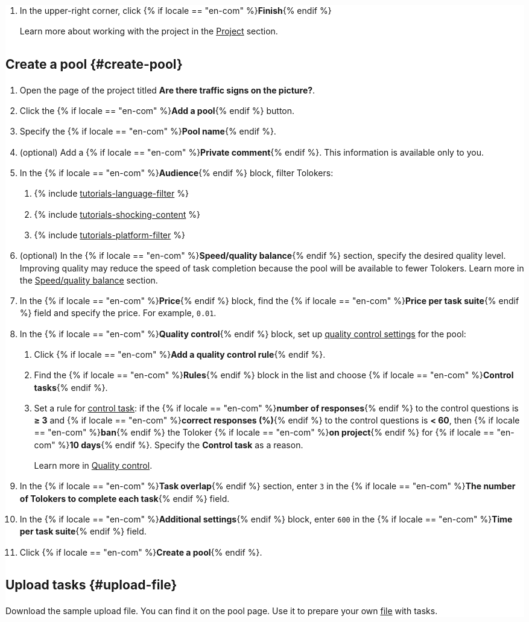 1. In the upper-right corner, click {% if locale == "en-com" %}**Finish**{% endif %}

    Learn more about working with the project in the [Project](project.md) section.

## Create a pool {#create-pool}

1. Open the page of the project titled **Are there traffic signs on the picture?**.

1. Click the {% if locale == "en-com" %}**Add a pool**{% endif %} button.

1. Specify the {% if locale == "en-com" %}**Pool name**{% endif %}.

1. (optional) Add a {% if locale == "en-com" %}**Private comment**{% endif %}. This information is available only to you.

1. In the {% if locale == "en-com" %}**Audience**{% endif %} block, filter Tolokers:

    1. {% include [tutorials-language-filter](../_includes/tutorials/language-filter.md) %}

    1. {% include [tutorials-shocking-content](../_includes/tutorials/shocking-content-filter.md) %}

    1. {% include [tutorials-platform-filter](../_includes/tutorials/platform-filter.md) %}

1. (optional) In the {% if locale == "en-com" %}**Speed/quality balance**{% endif %} section, specify the desired quality level. Improving quality may reduce the speed of task completion because the pool will be available to fewer Tolokers. Learn more in the [Speed/quality balance](adjust.md) section.

1. In the {% if locale == "en-com" %}**Price**{% endif %} block, find the {% if locale == "en-com" %}**Price per task suite**{% endif %} field and specify the price. For example, `0.01`.

1. In the {% if locale == "en-com" %}**Quality control**{% endif %} block, set up [quality control settings](control.md) for the pool:

    1. Click {% if locale == "en-com" %}**Add a quality control rule**{% endif %}.

    1. Find the {% if locale == "en-com" %}**Rules**{% endif %} block in the list and choose {% if locale == "en-com" %}**Control tasks**{% endif %}.

    1. Set a rule for [control task](../../glossary.md#control-task): if the {% if locale == "en-com" %}**number of responses**{% endif %} to the control questions is **≥ 3** and {% if locale == "en-com" %}**correct responses (%)**{% endif %} to the control questions is **< 60**, then {% if locale == "en-com" %}**ban**{% endif %} the Toloker {% if locale == "en-com" %}**on project**{% endif %} for {% if locale == "en-com" %}**10 days**{% endif %}. Specify the **Control task** as a reason.

       Learn more in [Quality control](control.md).

1. In the {% if locale == "en-com" %}**Task overlap**{% endif %} section, enter `3` in the {% if locale == "en-com" %}**The number of Tolokers to complete each task**{% endif %} field.

1. In the {% if locale == "en-com" %}**Additional settings**{% endif %} block, enter `600` in the {% if locale == "en-com" %}**Time per task suite**{% endif %} field.

1. Click {% if locale == "en-com" %}**Create a pool**{% endif %}.

## Upload tasks {#upload-file}

Download the sample upload file. You can find it on the pool page. Use it to prepare your own [file](../../glossary.md#tsv) with tasks.
